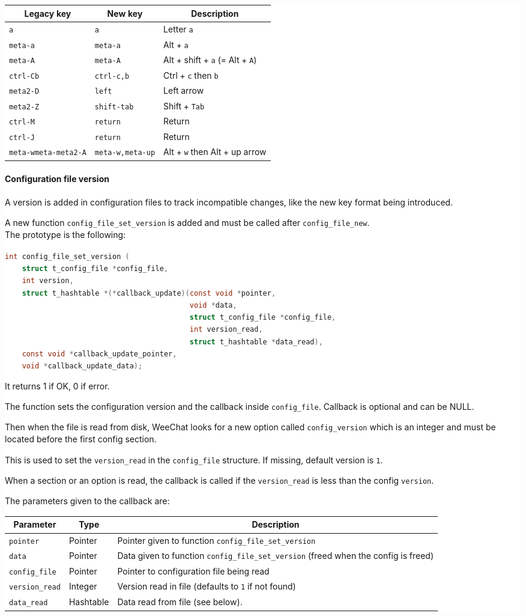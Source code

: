 Legacy key           | New key          | Description
-------------------- | ---------------- | -------------------------------
`a`                  | `a`              | Letter `a`
`meta-a`             | `meta-a`         | Alt + `a`
`meta-A`             | `meta-A`         | Alt + shift + `a` (= Alt + `A`)
`ctrl-Cb`            | `ctrl-c,b`       | Ctrl + `c` then `b`
`meta2-D`            | `left`           | Left arrow
`meta2-Z`            | `shift-tab`      | Shift + `Tab`
`ctrl-M`             | `return`         | Return
`ctrl-J`             | `return`         | Return
`meta-wmeta-meta2-A` | `meta-w,meta-up` | Alt + `w` then Alt + up arrow

#### Configuration file version

A version is added in configuration files to track incompatible changes, like the new key format being introduced.

A new function `config_file_set_version` is added and must be called after `config_file_new`.\
The prototype is the following:

```C
int config_file_set_version (
    struct t_config_file *config_file,
    int version,
    struct t_hashtable *(*callback_update)(const void *pointer,
                                           void *data,
                                           struct t_config_file *config_file,
                                           int version_read,
                                           struct t_hashtable *data_read),
    const void *callback_update_pointer,
    void *callback_update_data);
```

It returns 1 if OK, 0 if error.

The function sets the configuration version and the callback inside `config_file`.
Callback is optional and can be NULL.

Then when the file is read from disk, WeeChat looks for a new option called `config_version` which is an integer and must be located before the first config section.

This is used to set the `version_read` in the `config_file` structure.
If missing, default version is `1`.

When a section or an option is read, the callback is called if the `version_read` is less than the config `version`.

The parameters given to the callback are:

Parameter           | Type      | Description
------------------- | --------- | ---------------------------------------------------------------------------------
`pointer`           | Pointer   | Pointer given to function `config_file_set_version`
`data`              | Pointer   | Data given to function `config_file_set_version` (freed when the config is freed)
`config_file`       | Pointer   | Pointer to configuration file being read
`version_read`      | Integer   | Version read in file (defaults to `1` if not found)
`data_read`         | Hashtable | Data read from file (see below).
